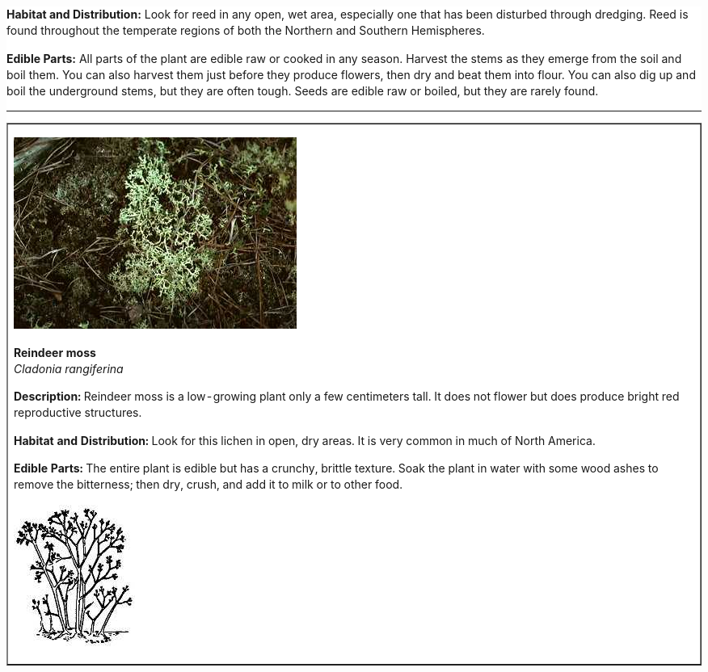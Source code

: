 **Habitat and Distribution:** Look for reed in any open, wet area, especially one that has been disturbed through dredging. Reed is found throughout the temperate regions of both the Northern and Southern Hemispheres.

**Edible Parts:** All parts of the plant are edible raw or cooked in any season. Harvest the stems as they emerge from the soil and boil them. You can also harvest them just before they produce flowers, then dry and beat them into flour. You can also dig up and boil the underground stems, but they are often tough. Seeds are edible raw or boiled, but they are rarely found.

</td>

</tr>

</tbody>

</table>

</center>

* * *

<center>

<table cellspacing="0" cellpadding="5" border="1" width="600">

<tbody>

<tr>

<td>

![](image200.jpg)

**Reindeer moss**  
_Cladonia rangiferina_  

**Description:** Reindeer moss is a low-growing plant only a few centimeters tall. It does not flower but does produce bright red reproductive structures.

**Habitat and Distribution:** Look for this lichen in open, dry areas. It is very common in much of North America.

**Edible Parts:** The entire plant is edible but has a crunchy, brittle texture. Soak the plant in water with some wood ashes to remove the bitterness; then dry, crush, and add it to milk or to other food.

![](image201.jpg)
